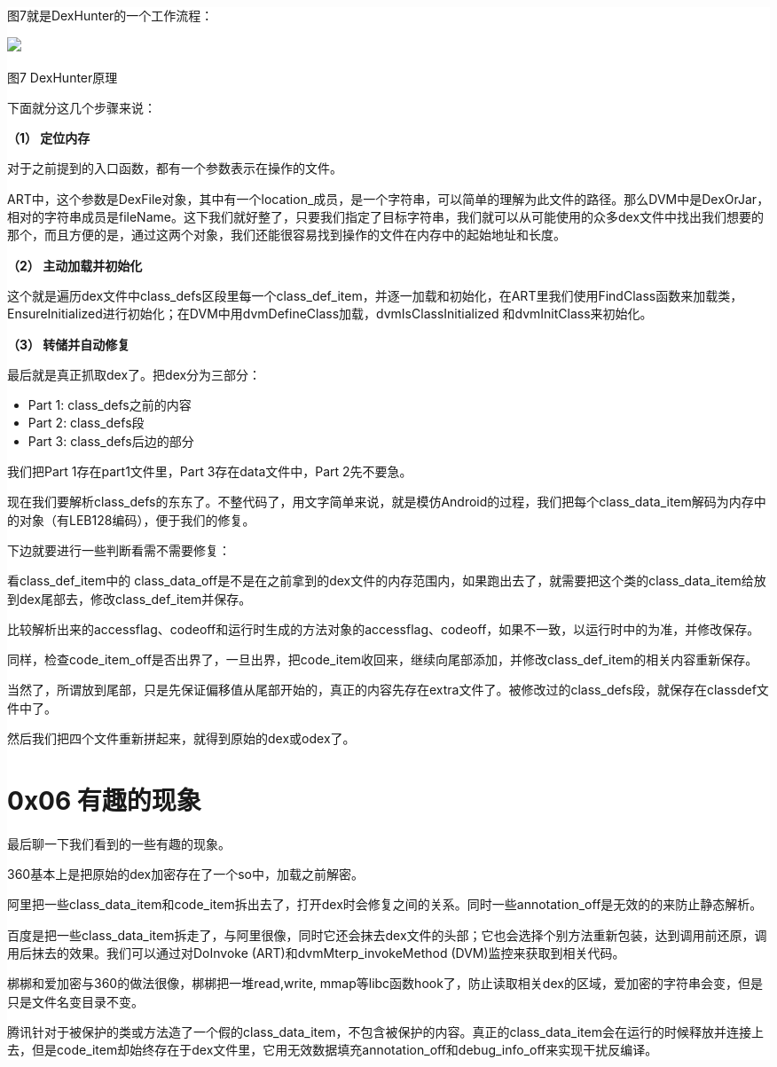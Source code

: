 图7就是DexHunter的一个工作流程：

![](http://drops.javaweb.org/uploads/images/211aa8bc4f750d0f5df9e6bf5c08bea2007dc5be.jpg)

图7 DexHunter原理

下面就分这几个步骤来说：

**（1） 定位内存**

对于之前提到的入口函数，都有一个参数表示在操作的文件。

ART中，这个参数是DexFile对象，其中有一个location_成员，是一个字符串，可以简单的理解为此文件的路径。那么DVM中是DexOrJar，相对的字符串成员是fileName。这下我们就好整了，只要我们指定了目标字符串，我们就可以从可能使用的众多dex文件中找出我们想要的那个，而且方便的是，通过这两个对象，我们还能很容易找到操作的文件在内存中的起始地址和长度。

**（2） 主动加载并初始化**

这个就是遍历dex文件中class_defs区段里每一个class_def_item，并逐一加载和初始化，在ART里我们使用FindClass函数来加载类，EnsureInitialized进行初始化；在DVM中用dvmDefineClass加载，dvmIsClassInitialized 和dvmInitClass来初始化。

**（3） 转储并自动修复**

最后就是真正抓取dex了。把dex分为三部分：

*   Part 1: class_defs之前的内容
*   Part 2: class_defs段
*   Part 3: class_defs后边的部分

我们把Part 1存在part1文件里，Part 3存在data文件中，Part 2先不要急。

现在我们要解析class_defs的东东了。不整代码了，用文字简单来说，就是模仿Android的过程，我们把每个class_data_item解码为内存中的对象（有LEB128编码），便于我们的修复。

下边就要进行一些判断看需不需要修复：

看class_def_item中的 class_data_off是不是在之前拿到的dex文件的内存范围内，如果跑出去了，就需要把这个类的class_data_item给放到dex尾部去，修改class_def_item并保存。

比较解析出来的accessflag、codeoff和运行时生成的方法对象的accessflag、codeoff，如果不一致，以运行时中的为准，并修改保存。

同样，检查code_item_off是否出界了，一旦出界，把code_item收回来，继续向尾部添加，并修改class_def_item的相关内容重新保存。

当然了，所谓放到尾部，只是先保证偏移值从尾部开始的，真正的内容先存在extra文件了。被修改过的class_defs段，就保存在classdef文件中了。

然后我们把四个文件重新拼起来，就得到原始的dex或odex了。

0x06 有趣的现象
=====

最后聊一下我们看到的一些有趣的现象。

360基本上是把原始的dex加密存在了一个so中，加载之前解密。

阿里把一些class_data_item和code_item拆出去了，打开dex时会修复之间的关系。同时一些annotation_off是无效的的来防止静态解析。

百度是把一些class_data_item拆走了，与阿里很像，同时它还会抹去dex文件的头部；它也会选择个别方法重新包装，达到调用前还原，调用后抹去的效果。我们可以通过对DoInvoke (ART)和dvmMterp_invokeMethod (DVM)监控来获取到相关代码。

梆梆和爱加密与360的做法很像，梆梆把一堆read,write, mmap等libc函数hook了，防止读取相关dex的区域，爱加密的字符串会变，但是只是文件名变目录不变。

腾讯针对于被保护的类或方法造了一个假的class_data_item，不包含被保护的内容。真正的class_data_item会在运行的时候释放并连接上去，但是code_item却始终存在于dex文件里，它用无效数据填充annotation_off和debug_info_off来实现干扰反编译。
